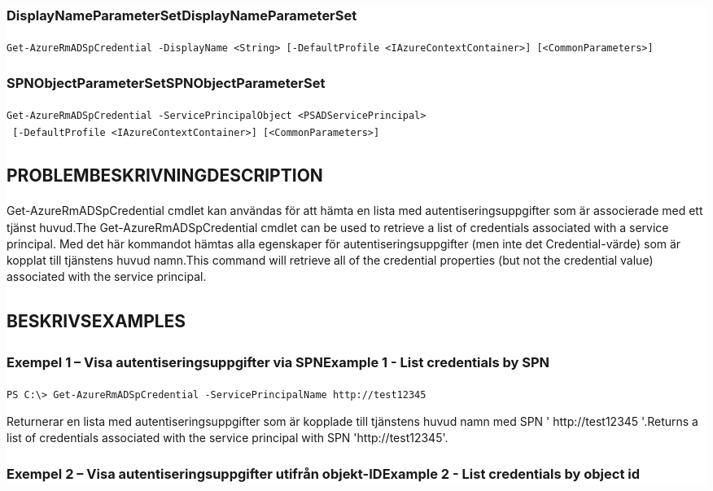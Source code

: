 ### <span data-ttu-id="e3096-107">DisplayNameParameterSet</span><span class="sxs-lookup"><span data-stu-id="e3096-107">DisplayNameParameterSet</span></span>
```
Get-AzureRmADSpCredential -DisplayName <String> [-DefaultProfile <IAzureContextContainer>] [<CommonParameters>]
```

### <span data-ttu-id="e3096-108">SPNObjectParameterSet</span><span class="sxs-lookup"><span data-stu-id="e3096-108">SPNObjectParameterSet</span></span>
```
Get-AzureRmADSpCredential -ServicePrincipalObject <PSADServicePrincipal>
 [-DefaultProfile <IAzureContextContainer>] [<CommonParameters>]
```

## <span data-ttu-id="e3096-109">PROBLEMBESKRIVNING</span><span class="sxs-lookup"><span data-stu-id="e3096-109">DESCRIPTION</span></span>
<span data-ttu-id="e3096-110">Get-AzureRmADSpCredential cmdlet kan användas för att hämta en lista med autentiseringsuppgifter som är associerade med ett tjänst huvud.</span><span class="sxs-lookup"><span data-stu-id="e3096-110">The Get-AzureRmADSpCredential cmdlet can be used to retrieve a list of credentials associated with a service principal.</span></span>
<span data-ttu-id="e3096-111">Med det här kommandot hämtas alla egenskaper för autentiseringsuppgifter (men inte det Credential-värde) som är kopplat till tjänstens huvud namn.</span><span class="sxs-lookup"><span data-stu-id="e3096-111">This command will retrieve all of the credential properties (but not the credential value) associated with the service principal.</span></span>

## <span data-ttu-id="e3096-112">BESKRIVS</span><span class="sxs-lookup"><span data-stu-id="e3096-112">EXAMPLES</span></span>

### <span data-ttu-id="e3096-113">Exempel 1 – Visa autentiseringsuppgifter via SPN</span><span class="sxs-lookup"><span data-stu-id="e3096-113">Example 1 - List credentials by SPN</span></span>

```
PS C:\> Get-AzureRmADSpCredential -ServicePrincipalName http://test12345
```

<span data-ttu-id="e3096-114">Returnerar en lista med autentiseringsuppgifter som är kopplade till tjänstens huvud namn med SPN ' http://test12345 '.</span><span class="sxs-lookup"><span data-stu-id="e3096-114">Returns a list of credentials associated with the service principal with SPN 'http://test12345'.</span></span>

### <span data-ttu-id="e3096-115">Exempel 2 – Visa autentiseringsuppgifter utifrån objekt-ID</span><span class="sxs-lookup"><span data-stu-id="e3096-115">Example 2 - List credentials by object id</span></span>
